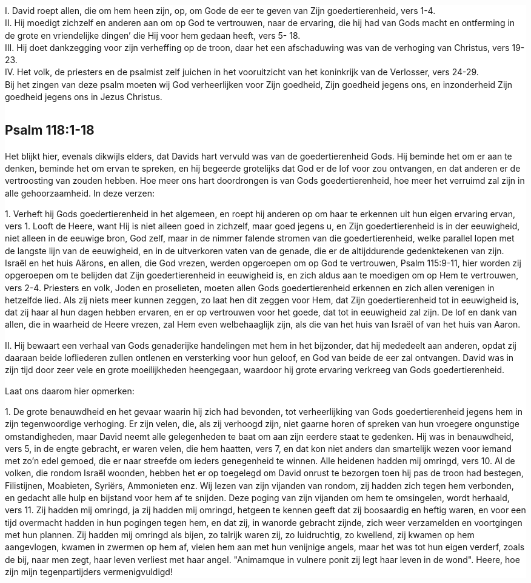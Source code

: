 I. David roept allen, die om hem heen zijn, op, om Gode de eer te geven van Zijn goedertierenheid, vers 1-4.  
II. Hij moedigt zichzelf en anderen aan om op God te vertrouwen, naar de ervaring, die hij had van Gods macht en ontferming in de grote en vriendelijke dingen’ die Hij voor hem gedaan heeft, vers 5- 18.  
III. Hij doet dankzegging voor zijn verheffing op de troon, daar het een afschaduwing was van de verhoging van Christus, vers 19-23.  
IV. Het volk, de priesters en de psalmist zelf juichen in het vooruitzicht van het koninkrijk van de Verlosser, vers 24-29.  
Bij het zingen van deze psalm moeten wij God verheerlijken voor Zijn goedheid, Zijn goedheid jegens ons, en inzonderheid Zijn goedheid jegens ons in Jezus Christus.

## Psalm 118:1-18 
Het blijkt hier, evenals dikwijls elders, dat Davids hart vervuld was van de goedertierenheid Gods. Hij beminde het om er aan te denken, beminde het om ervan te spreken, en hij begeerde grotelijks dat God er de lof voor zou ontvangen, en dat anderen er de vertroosting van zouden hebben. Hoe meer ons hart doordrongen is van Gods goedertierenheid, hoe meer het verruimd zal zijn in alle gehoorzaamheid. In deze verzen:

1\. Verheft hij Gods goedertierenheid in het algemeen, en roept hij anderen op om haar te erkennen uit hun eigen ervaring ervan, vers 1. Looft de Heere, want Hij is niet alleen goed in zichzelf, maar goed jegens u, en Zijn goedertierenheid is in der eeuwigheid, niet alleen in de eeuwige bron, God zelf, maar in de nimmer falende stromen van die goedertierenheid, welke parallel lopen met de langste lijn van de eeuwigheid, en in de uitverkoren vaten van de genade, die er de altijddurende gedenktekenen van zijn. Israël en het huis Aärons, en allen, die God vrezen, werden opgeroepen om op God te vertrouwen, Psalm 115:9-11, hier worden zij opgeroepen om te belijden dat Zijn goedertierenheid in eeuwigheid is, en zich aldus aan te moedigen om op Hem te vertrouwen, vers 2-4. Priesters en volk, Joden en proselieten, moeten allen Gods goedertierenheid erkennen en zich allen verenigen in hetzelfde lied. Als zij niets meer kunnen zeggen, zo laat hen dit zeggen voor Hem, dat Zijn goedertierenheid tot in eeuwigheid is, dat zij haar al hun dagen hebben ervaren, en er op vertrouwen voor het goede, dat tot in eeuwigheid zal zijn. De lof en dank van allen, die in waarheid de Heere vrezen, zal Hem even welbehaaglijk zijn, als die van het huis van Israël of van het huis van Aaron.

II. Hij bewaart een verhaal van Gods genaderijke handelingen met hem in het bijzonder, dat hij mededeelt aan anderen, opdat zij daaraan beide lofliederen zullen ontlenen en versterking voor hun geloof, en God van beide de eer zal ontvangen. David was in zijn tijd door zeer vele en grote moeilijkheden heengegaan, waardoor hij grote ervaring verkreeg van Gods goedertierenheid. 

Laat ons daarom hier opmerken:

1\. De grote benauwdheid en het gevaar waarin hij zich had bevonden, tot verheerlijking van Gods goedertierenheid jegens hem in zijn tegenwoordige verhoging. Er zijn velen, die, als zij verhoogd zijn, niet gaarne horen of spreken van hun vroegere ongunstige omstandigheden, maar David neemt alle gelegenheden te baat om aan zijn eerdere staat te gedenken. Hij was in benauwdheid, vers 5, in de engte gebracht, er waren velen, die hem haatten, vers 7, en dat kon niet anders dan smartelijk wezen voor iemand met zo’n edel gemoed, die er naar streefde om ieders genegenheid te winnen. Alle heidenen hadden mij omringd, vers 10. Al de volken, die rondom Israël woonden, hebben het er op toegelegd om David onrust te bezorgen toen hij pas de troon had bestegen, Filistijnen, Moabieten, Syriërs, Ammonieten enz. Wij lezen van zijn vijanden van rondom, zij hadden zich tegen hem verbonden, en gedacht alle hulp en bijstand voor hem af te snijden. Deze poging van zijn vijanden om hem te omsingelen, wordt herhaald, vers 11. Zij hadden mij omringd, ja zij hadden mij omringd, hetgeen te kennen geeft dat zij boosaardig en heftig waren, en voor een tijd overmacht hadden in hun pogingen tegen hem, en dat zij, in wanorde gebracht zijnde, zich weer verzamelden en voortgingen met hun plannen. Zij hadden mij omringd als bijen, zo talrijk waren zij, zo luidruchtig, zo kwellend, zij kwamen op hem aangevlogen, kwamen in zwermen op hem af, vielen hem aan met hun venijnige angels, maar het was tot hun eigen verderf, zoals de bij, naar men zegt, haar leven verliest met haar angel. "Animamque in vulnere ponit zij legt haar leven in de wond". Heere, hoe zijn mijn tegenpartijders vermenigvuldigd! 
